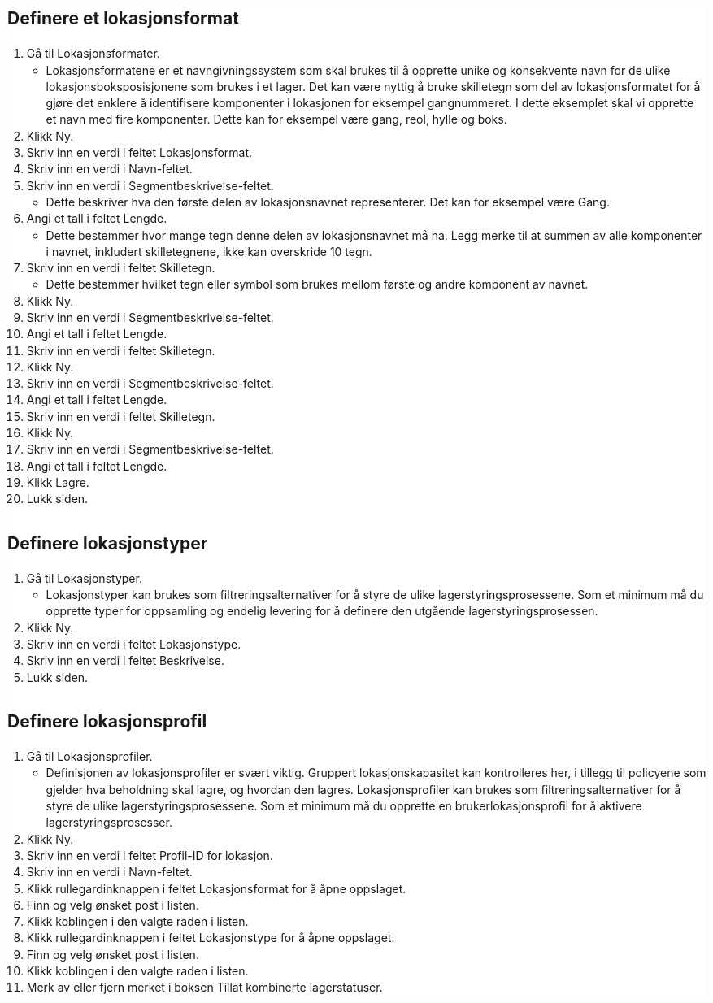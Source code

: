 ## <a name="define-a-location-format"></a>Definere et lokasjonsformat
1. Gå til Lokasjonsformater.
    * Lokasjonsformatene er et navngivningssystem som skal brukes til å opprette unike og konsekvente navn for de ulike lokasjonsboksposisjonene som brukes i et lager. Det kan være nyttig å bruke skilletegn som del av lokasjonsformatet for å gjøre det enklere å identifisere komponenter i lokasjonen for eksempel gangnummeret. I dette eksemplet skal vi opprette et navn med fire komponenter. Dette kan for eksempel være gang, reol, hylle og boks.  
2. Klikk Ny.
3. Skriv inn en verdi i feltet Lokasjonsformat.
4. Skriv inn en verdi i Navn-feltet.
5. Skriv inn en verdi i Segmentbeskrivelse-feltet.
    * Dette beskriver hva den første delen av lokasjonsnavnet representerer. Det kan for eksempel være Gang.  
6. Angi et tall i feltet Lengde.
    * Dette bestemmer hvor mange tegn denne delen av lokasjonsnavnet må ha. Legg merke til at summen av alle komponenter i navnet, inkludert skilletegnene, ikke kan overskride 10 tegn.  
7. Skriv inn en verdi i feltet Skilletegn.
    * Dette bestemmer hvilket tegn eller symbol som brukes mellom første og andre komponent av navnet.  
8. Klikk Ny.
9. Skriv inn en verdi i Segmentbeskrivelse-feltet.
10. Angi et tall i feltet Lengde.
11. Skriv inn en verdi i feltet Skilletegn.
12. Klikk Ny.
13. Skriv inn en verdi i Segmentbeskrivelse-feltet.
14. Angi et tall i feltet Lengde.
15. Skriv inn en verdi i feltet Skilletegn.
16. Klikk Ny.
17. Skriv inn en verdi i Segmentbeskrivelse-feltet.
18. Angi et tall i feltet Lengde.
19. Klikk Lagre.
20. Lukk siden.

## <a name="define-location-types"></a>Definere lokasjonstyper
1. Gå til Lokasjonstyper.
    * Lokasjonstyper kan brukes som filtreringsalternativer for å styre de ulike lagerstyringsprosessene. Som et minimum må du opprette typer for oppsamling og endelig levering for å definere den utgående lagerstyringsprosessen.  
2. Klikk Ny.
3. Skriv inn en verdi i feltet Lokasjonstype.
4. Skriv inn en verdi i feltet Beskrivelse.
5. Lukk siden.

## <a name="define-location-profile"></a>Definere lokasjonsprofil
1. Gå til Lokasjonsprofiler.
    * Definisjonen av lokasjonsprofiler er svært viktig. Gruppert lokasjonskapasitet kan kontrolleres her, i tillegg til policyene som gjelder hva beholdning skal lagre, og hvordan den lagres. Lokasjonsprofiler kan brukes som filtreringsalternativer for å styre de ulike lagerstyringsprosessene. Som et minimum må du opprette en brukerlokasjonsprofil for å aktivere lagerstyringsprosesser.  
2. Klikk Ny.
3. Skriv inn en verdi i feltet Profil-ID for lokasjon.
4. Skriv inn en verdi i Navn-feltet.
5. Klikk rullegardinknappen i feltet Lokasjonsformat for å åpne oppslaget.
6. Finn og velg ønsket post i listen.
7. Klikk koblingen i den valgte raden i listen.
8. Klikk rullegardinknappen i feltet Lokasjonstype for å åpne oppslaget.
9. Finn og velg ønsket post i listen.
10. Klikk koblingen i den valgte raden i listen.
11. Merk av eller fjern merket i boksen Tillat kombinerte lagerstatuser.
